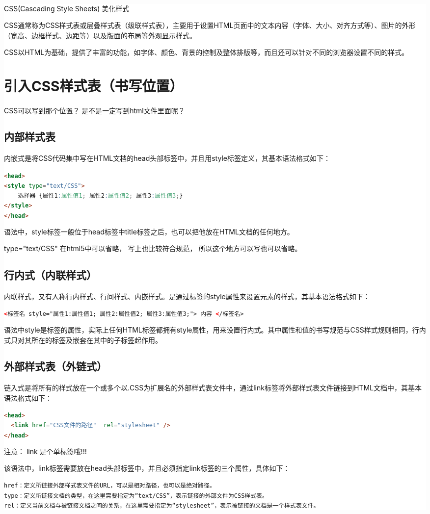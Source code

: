CSS(Cascading Style Sheets)    美化样式

CSS通常称为CSS样式表或层叠样式表（级联样式表），主要用于设置HTML页面中的文本内容（字体、大小、对齐方式等）、图片的外形（宽高、边框样式、边距等）以及版面的布局等外观显示样式。

CSS以HTML为基础，提供了丰富的功能，如字体、颜色、背景的控制及整体排版等，而且还可以针对不同的浏览器设置不同的样式。

# 引入CSS样式表（书写位置）

CSS可以写到那个位置？ 是不是一定写到html文件里面呢？

## 内部样式表

内嵌式是将CSS代码集中写在HTML文档的head头部标签中，并且用style标签定义，其基本语法格式如下：

```html
<head>
<style type="text/CSS">
    选择器 {属性1:属性值1; 属性2:属性值2; 属性3:属性值3;}
</style>
</head>
```

语法中，style标签一般位于head标签中title标签之后，也可以把他放在HTML文档的任何地方。

type="text/CSS"  在html5中可以省略， 写上也比较符合规范， 所以这个地方可以写也可以省略。

## 行内式（内联样式）

内联样式，又有人称行内样式、行间样式、内嵌样式。是通过标签的style属性来设置元素的样式，其基本语法格式如下：

```html
<标签名 style="属性1:属性值1; 属性2:属性值2; 属性3:属性值3;"> 内容 </标签名>
```

语法中style是标签的属性，实际上任何HTML标签都拥有style属性，用来设置行内式。其中属性和值的书写规范与CSS样式规则相同，行内式只对其所在的标签及嵌套在其中的子标签起作用。



## 外部样式表（外链式）

链入式是将所有的样式放在一个或多个以.CSS为扩展名的外部样式表文件中，通过link标签将外部样式表文件链接到HTML文档中，其基本语法格式如下：

```html
<head>
  <link href="CSS文件的路径"  rel="stylesheet" />
</head>
```

注意：  link 是个单标签哦!!!

该语法中，link标签需要放在head头部标签中，并且必须指定link标签的三个属性，具体如下：

```
href：定义所链接外部样式表文件的URL，可以是相对路径，也可以是绝对路径。
type：定义所链接文档的类型，在这里需要指定为“text/CSS”，表示链接的外部文件为CSS样式表。
rel：定义当前文档与被链接文档之间的关系，在这里需要指定为“stylesheet”，表示被链接的文档是一个样式表文件。
```
